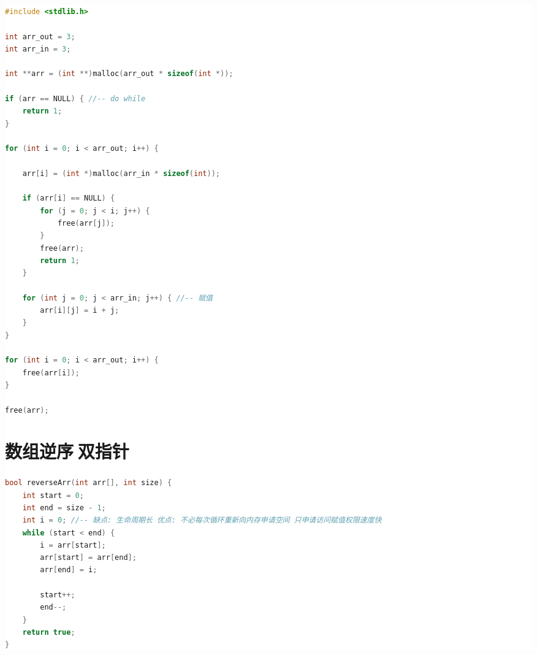 ```c
#include <stdlib.h> 

int arr_out = 3;  
int arr_in = 3;  

int **arr = (int **)malloc(arr_out * sizeof(int *)); 

if (arr == NULL) { //-- do while  
    return 1;
}

for (int i = 0; i < arr_out; i++) {  
    
    arr[i] = (int *)malloc(arr_in * sizeof(int)); 

    if (arr[i] == NULL) {
        for (j = 0; j < i; j++) {
            free(arr[j]);
        }
        free(arr);
        return 1;
    }

    for (int j = 0; j < arr_in; j++) { //-- 赋值
        arr[i][j] = i + j;  
    }  
}  

for (int i = 0; i < arr_out; i++) {  
    free(arr[i]);  
}  

free(arr); 
```





# 数组逆序 双指针

```c
bool reverseArr(int arr[], int size) { 
    int start = 0;  
    int end = size - 1;  
    int i = 0; //-- 缺点: 生命周期长 优点: 不必每次循环重新向内存申请空间 只申请访问赋值权限速度快
    while (start < end) {  
        i = arr[start];  
        arr[start] = arr[end];  
        arr[end] = i;  

        start++;  
        end--;  
    }  
	return true;
}
```
